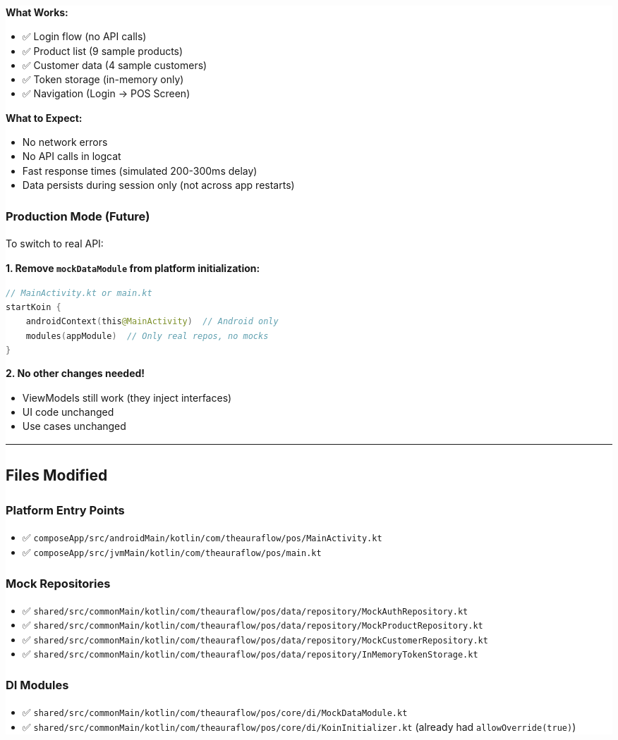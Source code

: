 
**What Works:**

- ✅ Login flow (no API calls)
- ✅ Product list (9 sample products)
- ✅ Customer data (4 sample customers)
- ✅ Token storage (in-memory only)
- ✅ Navigation (Login → POS Screen)

**What to Expect:**

- No network errors
- No API calls in logcat
- Fast response times (simulated 200-300ms delay)
- Data persists during session only (not across app restarts)

### Production Mode (Future)

To switch to real API:

**1. Remove `mockDataModule` from platform initialization:**

```kotlin
// MainActivity.kt or main.kt
startKoin {
    androidContext(this@MainActivity)  // Android only
    modules(appModule)  // Only real repos, no mocks
}
```

**2. No other changes needed!**

- ViewModels still work (they inject interfaces)
- UI code unchanged
- Use cases unchanged

---

## Files Modified

### Platform Entry Points

- ✅ `composeApp/src/androidMain/kotlin/com/theauraflow/pos/MainActivity.kt`
- ✅ `composeApp/src/jvmMain/kotlin/com/theauraflow/pos/main.kt`

### Mock Repositories

- ✅ `shared/src/commonMain/kotlin/com/theauraflow/pos/data/repository/MockAuthRepository.kt`
- ✅ `shared/src/commonMain/kotlin/com/theauraflow/pos/data/repository/MockProductRepository.kt`
- ✅ `shared/src/commonMain/kotlin/com/theauraflow/pos/data/repository/MockCustomerRepository.kt`
- ✅ `shared/src/commonMain/kotlin/com/theauraflow/pos/data/repository/InMemoryTokenStorage.kt`

### DI Modules

- ✅ `shared/src/commonMain/kotlin/com/theauraflow/pos/core/di/MockDataModule.kt`
- ✅ `shared/src/commonMain/kotlin/com/theauraflow/pos/core/di/KoinInitializer.kt` (already had
  `allowOverride(true)`)
